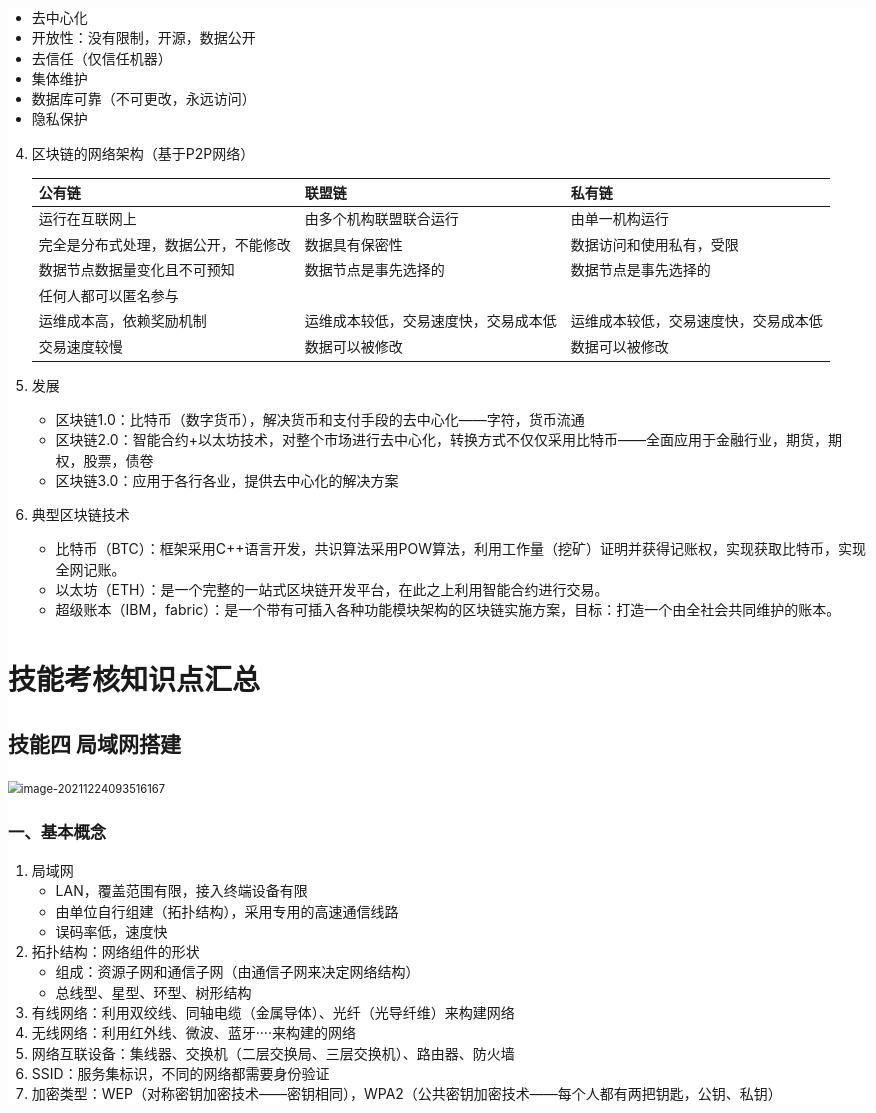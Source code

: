    - 去中心化
   - 开放性：没有限制，开源，数据公开
   - 去信任（仅信任机器）
   - 集体维护
   - 数据库可靠（不可更改，永远访问）
   - 隐私保护
4. 区块链的网络架构（基于P2P网络）

   | 公有链                               | 联盟链                               | 私有链                               |
   | ------------------------------------ | ------------------------------------ | ------------------------------------ |
   | 运行在互联网上                       | 由多个机构联盟联合运行               | 由单一机构运行                       |
   | 完全是分布式处理，数据公开，不能修改 | 数据具有保密性                       | 数据访问和使用私有，受限             |
   | 数据节点数据量变化且不可预知         | 数据节点是事先选择的                 | 数据节点是事先选择的                 |
   | 任何人都可以匿名参与                 |                                      |                                      |
   | 运维成本高，依赖奖励机制             | 运维成本较低，交易速度快，交易成本低 | 运维成本较低，交易速度快，交易成本低 |
   | 交易速度较慢                         | 数据可以被修改                       | 数据可以被修改                       |
5. 发展

   - 区块链1.0：比特币（数字货币），解决货币和支付手段的去中心化——字符，货币流通
   - 区块链2.0：智能合约+以太坊技术，对整个市场进行去中心化，转换方式不仅仅采用比特币——全面应用于金融行业，期货，期权，股票，债卷
   - 区块链3.0：应用于各行各业，提供去中心化的解决方案
6. 典型区块链技术

   - 比特币（BTC）：框架采用C++语言开发，共识算法采用POW算法，利用工作量（挖矿）证明并获得记账权，实现获取比特币，实现全网记账。
   - 以太坊（ETH）：是一个完整的一站式区块链开发平台，在此之上利用智能合约进行交易。
   - 超级账本（IBM，fabric）：是一个带有可插入各种功能模块架构的区块链实施方案，目标：打造一个由全社会共同维护的账本。

# 技能考核知识点汇总

## 技能四 局域网搭建

<img src="https://raw.githubusercontent.com/zhangqingliang0418/tuchuang/main/image-20211224093516167.png" alt="image-20211224093516167" style="zoom: 80%;" />

### 一、基本概念

1. 局域网
   - LAN，覆盖范围有限，接入终端设备有限
   - 由单位自行组建（拓扑结构），采用专用的高速通信线路
   - 误码率低，速度快
2. 拓扑结构：网络组件的形状
   - 组成：资源子网和通信子网（由通信子网来决定网络结构）
   - 总线型、星型、环型、树形结构
3. 有线网络：利用双绞线、同轴电缆（金属导体）、光纤（光导纤维）来构建网络
4. 无线网络：利用红外线、微波、蓝牙····来构建的网络
5. 网络互联设备：集线器、交换机（二层交换局、三层交换机）、路由器、防火墙
6. SSID：服务集标识，不同的网络都需要身份验证
7. 加密类型：WEP（对称密钥加密技术——密钥相同），WPA2（公共密钥加密技术——每个人都有两把钥匙，公钥、私钥）

